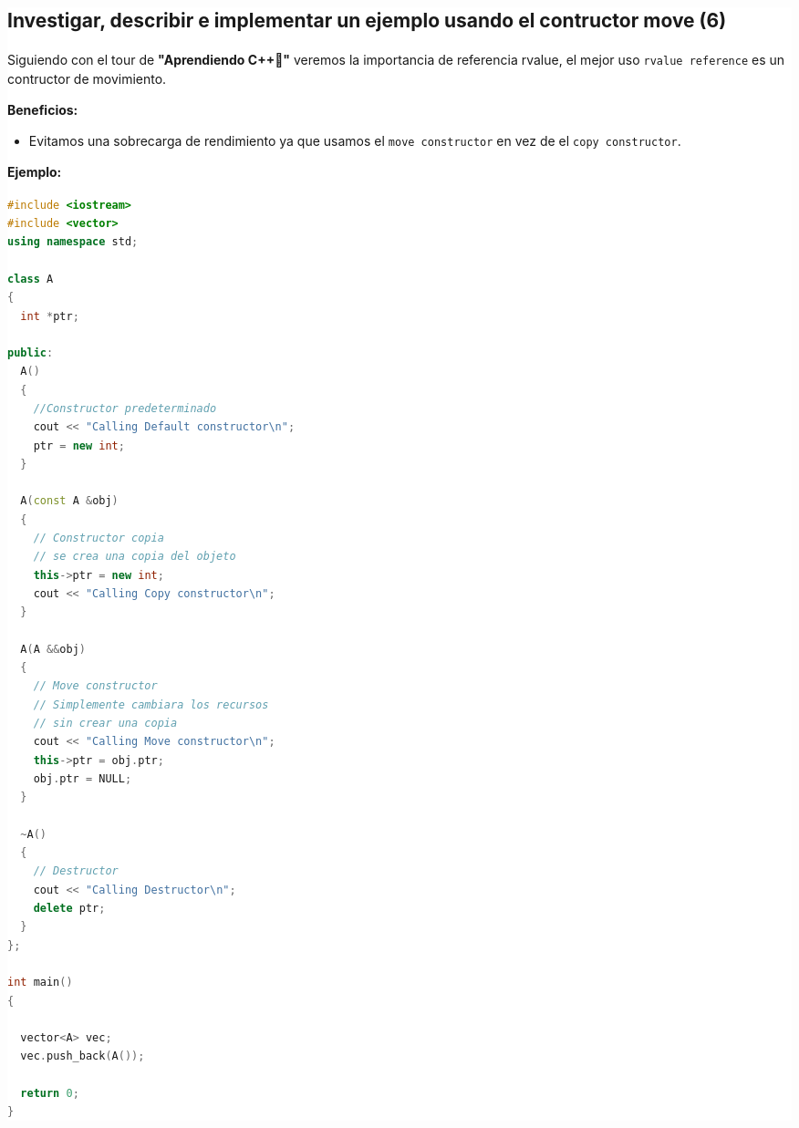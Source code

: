 ## Investigar, describir e implementar un ejemplo usando el contructor move (6)

Siguiendo con el tour de **"Aprendiendo C++**🤠**"** veremos la importancia de referencia rvalue, el mejor uso `rvalue reference` es un contructor de movimiento.

**Beneficios:**

- Evitamos una sobrecarga de rendimiento ya que usamos el `move constructor` en vez de el `copy constructor`.

**Ejemplo:**

```cpp
#include <iostream>
#include <vector>
using namespace std;

class A
{
  int *ptr;

public:
  A()
  {
    //Constructor predeterminado
    cout << "Calling Default constructor\n";
    ptr = new int;
  }

  A(const A &obj)
  {
    // Constructor copia
    // se crea una copia del objeto
    this->ptr = new int;
    cout << "Calling Copy constructor\n";
  }

  A(A &&obj)
  {
    // Move constructor
    // Simplemente cambiara los recursos
    // sin crear una copia
    cout << "Calling Move constructor\n";
    this->ptr = obj.ptr;
    obj.ptr = NULL;
  }

  ~A()
  {
    // Destructor
    cout << "Calling Destructor\n";
    delete ptr;
  }
};

int main()
{

  vector<A> vec;
  vec.push_back(A());

  return 0;
}
```
